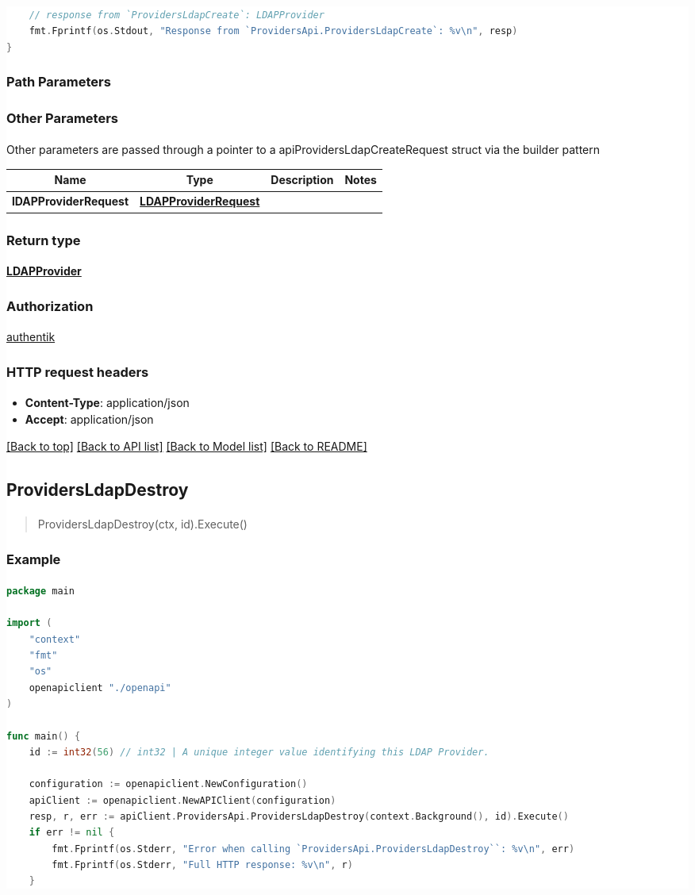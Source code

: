 ```go
    // response from `ProvidersLdapCreate`: LDAPProvider
    fmt.Fprintf(os.Stdout, "Response from `ProvidersApi.ProvidersLdapCreate`: %v\n", resp)
}
```

### Path Parameters



### Other Parameters

Other parameters are passed through a pointer to a apiProvidersLdapCreateRequest struct via the builder pattern


Name | Type | Description  | Notes
------------- | ------------- | ------------- | -------------
 **lDAPProviderRequest** | [**LDAPProviderRequest**](LDAPProviderRequest.md) |  | 

### Return type

[**LDAPProvider**](LDAPProvider.md)

### Authorization

[authentik](../README.md#authentik)

### HTTP request headers

- **Content-Type**: application/json
- **Accept**: application/json

[[Back to top]](#) [[Back to API list]](../README.md#documentation-for-api-endpoints)
[[Back to Model list]](../README.md#documentation-for-models)
[[Back to README]](../README.md)


## ProvidersLdapDestroy

> ProvidersLdapDestroy(ctx, id).Execute()





### Example

```go
package main

import (
    "context"
    "fmt"
    "os"
    openapiclient "./openapi"
)

func main() {
    id := int32(56) // int32 | A unique integer value identifying this LDAP Provider.

    configuration := openapiclient.NewConfiguration()
    apiClient := openapiclient.NewAPIClient(configuration)
    resp, r, err := apiClient.ProvidersApi.ProvidersLdapDestroy(context.Background(), id).Execute()
    if err != nil {
        fmt.Fprintf(os.Stderr, "Error when calling `ProvidersApi.ProvidersLdapDestroy``: %v\n", err)
        fmt.Fprintf(os.Stderr, "Full HTTP response: %v\n", r)
    }
```